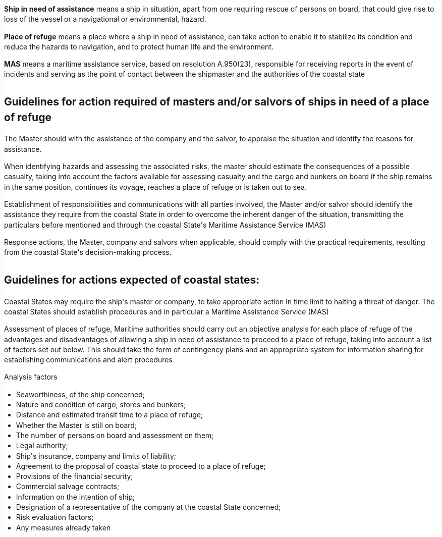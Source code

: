 **Ship in need of assistance** means a ship in situation, apart from one requiring rescue of persons on board, that could give rise to loss of the vessel or a navigational or environmental, hazard.

**Place of refuge** means a place where a ship in need of assistance, can take action to enable it to stabilize its condition and reduce the hazards to navigation, and to protect human life and the environment.

**MAS** means a maritime assistance service, based on resolution A.950(23), responsible for receiving reports in the event of incidents and serving as the point of contact between the shipmaster and the authorities of the coastal state

## Guidelines for action required of masters and/or salvors of ships in need of a place of refuge

The Master should with the assistance of the company and the salvor, to appraise the situation and identify the reasons for assistance.

When identifying hazards and assessing the associated risks, the master should estimate the consequences of a possible casualty, taking into account the factors available for assessing casualty and the cargo and bunkers on board if the ship remains in the same position, continues its voyage, reaches a place of refuge or is taken out to sea.

Establishment of responsibilities and communications with all parties involved, the Master and/or salvor should identify the assistance they require from the coastal State in order to overcome the inherent danger of the situation, transmitting the particulars before mentioned and through the coastal State's Maritime Assistance Service (MAS)

Response actions, the Master, company and salvors when applicable, should comply with the practical requirements, resulting from the coastal State's decision-making process.

## Guidelines for actions expected of coastal states:

Coastal States may require the ship's master or company, to take appropriate action in time limit to halting a threat of danger. The coastal States should establish procedures and in particular a Maritime Assistance Service (MAS)

Assessment of places of refuge, Maritime authorities should carry out an objective analysis for each place of refuge of the advantages and disadvantages of allowing a ship in need of assistance to proceed to a place of refuge, taking into account a list of factors set out below. This should take the form of contingency plans and an appropriate system for information sharing for establishing communications and alert procedures

Analysis factors

- Seaworthiness, of the ship concerned;
- Nature and condition of cargo, stores and bunkers;
- Distance and estimated transit time to a place of refuge;
- Whether the Master is still on board;
- The number of persons on board and assessment on them;
- Legal authority;
- Ship's insurance, company and limits of liability;
- Agreement to the proposal of coastal state to proceed to a place of refuge;
- Provisions of the financial security;
- Commercial salvage contracts;
- Information on the intention of ship;
- Designation of a representative of the company at the coastal State concerned;
- Risk evaluation factors;
- Any measures already taken
